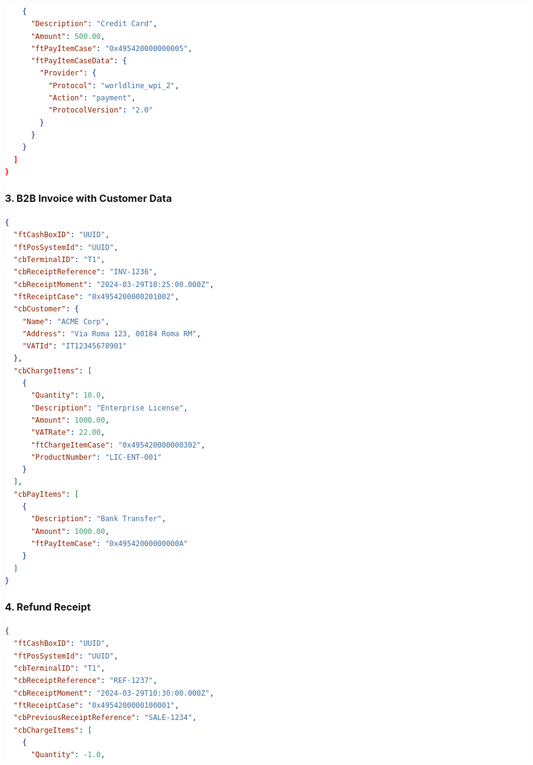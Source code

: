 ```json
    {
      "Description": "Credit Card",
      "Amount": 500.00,
      "ftPayItemCase": "0x495420000000005",
      "ftPayItemCaseData": {
        "Provider": {
          "Protocol": "worldline_wpi_2",
          "Action": "payment",
          "ProtocolVersion": "2.0"
        }
      }
    }
  ]
}
```

### 3. B2B Invoice with Customer Data
```json
{
  "ftCashBoxID": "UUID",
  "ftPosSystemId": "UUID",
  "cbTerminalID": "T1",
  "cbReceiptReference": "INV-1236",
  "cbReceiptMoment": "2024-03-29T10:25:00.000Z",
  "ftReceiptCase": "0x4954200000201002",
  "cbCustomer": {
    "Name": "ACME Corp",
    "Address": "Via Roma 123, 00184 Roma RM",
    "VATId": "IT12345678901"
  },
  "cbChargeItems": [
    {
      "Quantity": 10.0,
      "Description": "Enterprise License",
      "Amount": 1000.00,
      "VATRate": 22.00,
      "ftChargeItemCase": "0x495420000000302",
      "ProductNumber": "LIC-ENT-001"
    }
  ],
  "cbPayItems": [
    {
      "Description": "Bank Transfer",
      "Amount": 1000.00,
      "ftPayItemCase": "0x49542000000000A"
    }
  ]
}
```

### 4. Refund Receipt
```json
{
  "ftCashBoxID": "UUID",
  "ftPosSystemId": "UUID",
  "cbTerminalID": "T1",
  "cbReceiptReference": "REF-1237",
  "cbReceiptMoment": "2024-03-29T10:30:00.000Z",
  "ftReceiptCase": "0x4954200000100001",
  "cbPreviousReceiptReference": "SALE-1234",
  "cbChargeItems": [
    {
      "Quantity": -1.0,
```